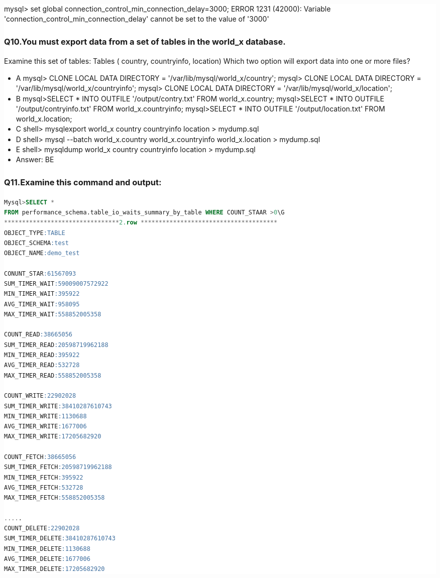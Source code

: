 mysql> set global connection_control_min_connection_delay=3000;
ERROR 1231 (42000): Variable 'connection_control_min_connection_delay' cannot be set to the value of '3000'


### Q10.You must export data from a set of tables in the world_x database.
Examine this set of tables: Tables ( country, countryinfo, location)
Which two option will export data into one or more files?
- A mysql> CLONE LOCAL DATA DIRECTORY = '/var/lib/mysql/world_x/country';
mysql> CLONE LOCAL DATA DIRECTORY = '/var/lib/mysql/world_x/countryinfo';
mysql> CLONE LOCAL DATA DIRECTORY = '/var/lib/mysql/world_x/location';
- B mysql>SELECT * INTO OUTFILE '/output/contry.txt' FROM world_x.country;
mysql>SELECT * INTO OUTFILE '/output/contryinfo.txt' FROM world_x.countryinfo;
mysql>SELECT * INTO OUTFILE '/output/location.txt' FROM world_x.location;
- C shell> mysqlexport world_x country countryinfo location > mydump.sql
- D shell> mysql --batch world_x.country world_x.countryinfo world_x.location > mydump.sql
- E shell> mysqldump world_x country countryinfo location > mydump.sql
- Answer:
BE


###  Q11.Examine this command and output:

```sql
Mysql>SELECT *
FROM performance_schema.table_io_waits_summary_by_table WHERE COUNT_STAAR >0\G
********************************2.row **************************************
OBJECT_TYPE:TABLE
OBJECT_SCHEMA:test
OBJECT_NAME:demo_test

CONUNT_STAR:61567093
SUM_TIMER_WAIT:59009007572922
MIN_TIMER_WAIT:395922
AVG_TIMER_WAIT:958095
MAX_TIMER_WAIT:558852005358

COUNT_READ:38665056
SUM_TIMER_READ:20598719962188
MIN_TIMER_READ:395922
AVG_TIMER_READ:532728
MAX_TIMER_READ:558852005358

COUNT_WRITE:22902028
SUM_TIMER_WRITE:38410287610743
MIN_TIMER_WRITE:1130688
AVG_TIMER_WRITE:1677006
MAX_TIMER_WRITE:17205682920

COUNT_FETCH:38665056
SUM_TIMER_FETCH:20598719962188
MIN_TIMER_FETCH:395922
AVG_TIMER_FETCH:532728
MAX_TIMER_FETCH:558852005358

.....
COUNT_DELETE:22902028
SUM_TIMER_DELETE:38410287610743
MIN_TIMER_DELETE:1130688
AVG_TIMER_DELETE:1677006
MAX_TIMER_DELETE:17205682920
```
